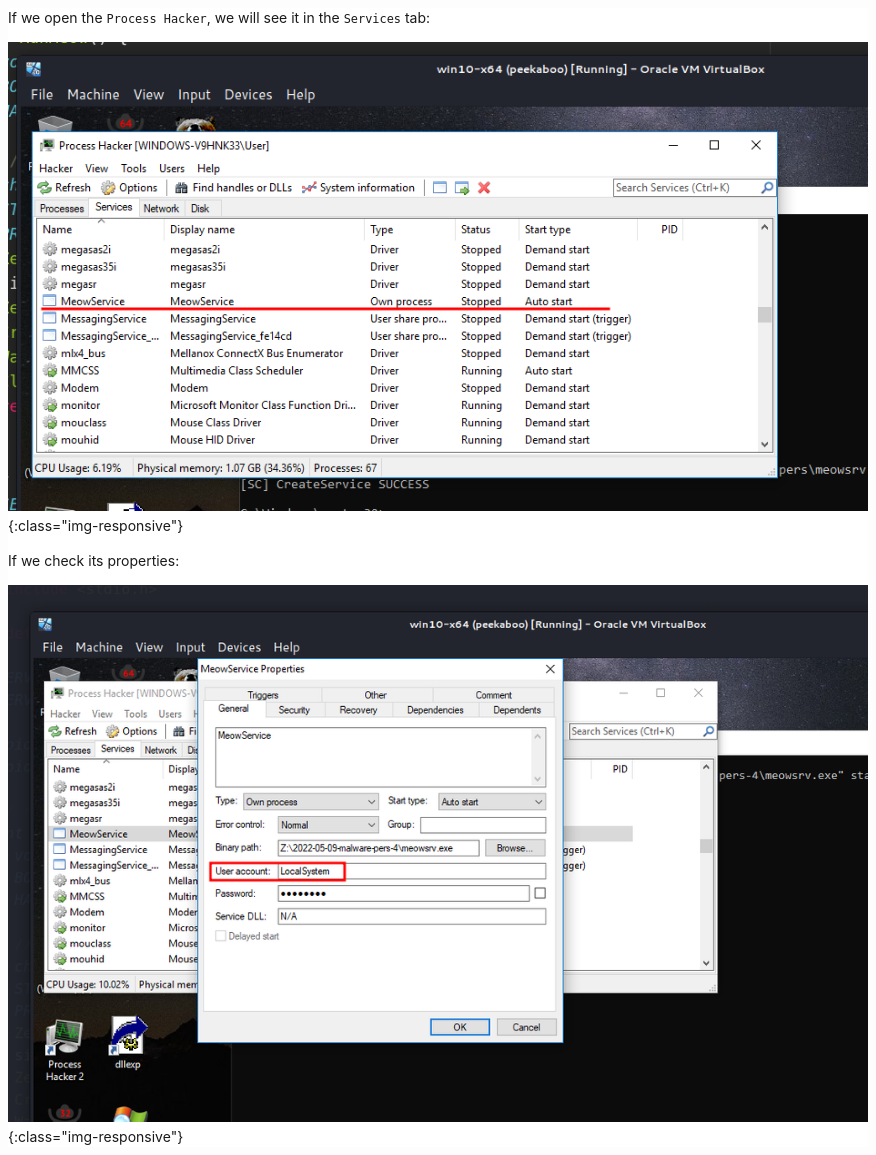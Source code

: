 If we open the `Process Hacker`, we will see it in the `Services` tab:

![service](/assets/images/54/2022-05-10_18-00_1.png){:class="img-responsive"}    

If we check its properties:

![service](/assets/images/54/2022-05-10_18-04_1.png){:class="img-responsive"}    
